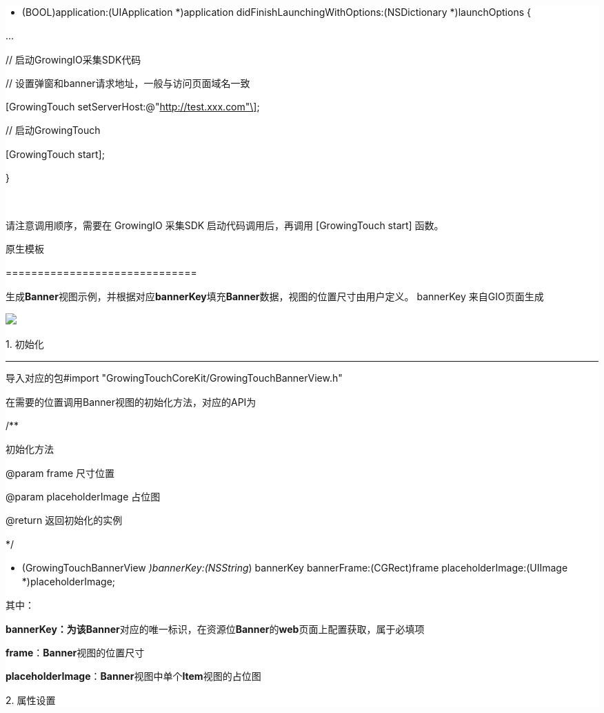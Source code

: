 -  (BOOL)application:(UIApplication *)application didFinishLaunchingWithOptions:(NSDictionary *)launchOptions {

 ...

 // 启动GrowingIO采集SDK代码

 // 设置弹窗和banner请求地址，一般与访问页面域名一致

 \[GrowingTouch setServerHost:@"http://test.xxx.com"\];

 // 启动GrowingTouch

 \[GrowingTouch start\];

}

​

请注意调用顺序，需要在 GrowingIO 采集SDK 启动代码调用后，再调用 \[GrowingTouch start\] 函数。

原生模板[](#yuan-sheng-mo-ban)


==============================

生成**Banner**视图示例，并根据对应**bannerKey**填充**Banner**数据，视图的位置尺寸由用户定义。 bannerKey 来自GIO页面生成

![](https://gblobscdn.gitbook.com/assets%2F-M2qbZInaXgdm8kkNosp%2F-M4m_flROTOExvFFkcvz%2F-M4m_lgu_2PWAKMNPdfp%2Fimage.png?alt=media&token=e153302d-e6a1-4d3f-b2dc-fe5aaadc22be)

1\. 初始化[](#1-chu-shi-hua)


-----------------------------

导入对应的包#import "GrowingTouchCoreKit/GrowingTouchBannerView.h"

在需要的位置调用Banner视图的初始化方法，对应的API为

/**

 初始化方法

 @param frame 尺寸位置

 @param placeholderImage 占位图

 @return 返回初始化的实例

 */

+  (GrowingTouchBannerView *)bannerKey:(NSString*) bannerKey bannerFrame:(CGRect)frame placeholderImage:(UIImage *)placeholderImage;

其中：

**bannerKey：**为该**Banner**对应的唯一标识，在资源位**Banner**的**web**页面上配置获取，属于必填项

**frame**：**Banner**视图的位置尺寸

**placeholderImage**：**Banner**视图中单个**Item**视图的占位图

2\. 属性设置[](#2-shu-xing-she-zhi)

